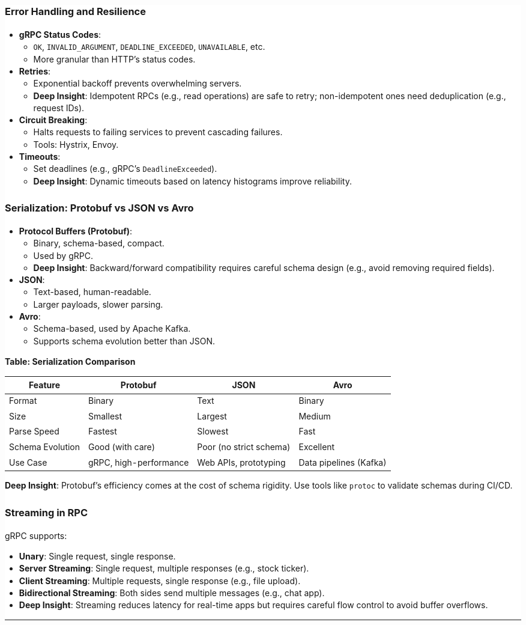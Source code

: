 ### Error Handling and Resilience
- **gRPC Status Codes**:
  - `OK`, `INVALID_ARGUMENT`, `DEADLINE_EXCEEDED`, `UNAVAILABLE`, etc.
  - More granular than HTTP’s status codes.
- **Retries**:
  - Exponential backoff prevents overwhelming servers.
  - **Deep Insight**: Idempotent RPCs (e.g., read operations) are safe to retry; non-idempotent ones need deduplication (e.g., request IDs).
- **Circuit Breaking**:
  - Halts requests to failing services to prevent cascading failures.
  - Tools: Hystrix, Envoy.
- **Timeouts**:
  - Set deadlines (e.g., gRPC’s `DeadlineExceeded`).
  - **Deep Insight**: Dynamic timeouts based on latency histograms improve reliability.

### Serialization: Protobuf vs JSON vs Avro
- **Protocol Buffers (Protobuf)**:
  - Binary, schema-based, compact.
  - Used by gRPC.
  - **Deep Insight**: Backward/forward compatibility requires careful schema design (e.g., avoid removing required fields).
- **JSON**:
  - Text-based, human-readable.
  - Larger payloads, slower parsing.
- **Avro**:
  - Schema-based, used by Apache Kafka.
  - Supports schema evolution better than JSON.

**Table: Serialization Comparison**

| Feature         | Protobuf                  | JSON                      | Avro                      |
|-----------------|---------------------------|---------------------------|---------------------------|
| Format          | Binary                    | Text                      | Binary                    |
| Size            | Smallest                  | Largest                   | Medium                    |
| Parse Speed     | Fastest                   | Slowest                   | Fast                      |
| Schema Evolution| Good (with care)          | Poor (no strict schema)   | Excellent                 |
| Use Case        | gRPC, high-performance    | Web APIs, prototyping     | Data pipelines (Kafka)    |

**Deep Insight**: Protobuf’s efficiency comes at the cost of schema rigidity. Use tools like `protoc` to validate schemas during CI/CD.

### Streaming in RPC
gRPC supports:
- **Unary**: Single request, single response.
- **Server Streaming**: Single request, multiple responses (e.g., stock ticker).
- **Client Streaming**: Multiple requests, single response (e.g., file upload).
- **Bidirectional Streaming**: Both sides send multiple messages (e.g., chat app).
- **Deep Insight**: Streaming reduces latency for real-time apps but requires careful flow control to avoid buffer overflows.

---